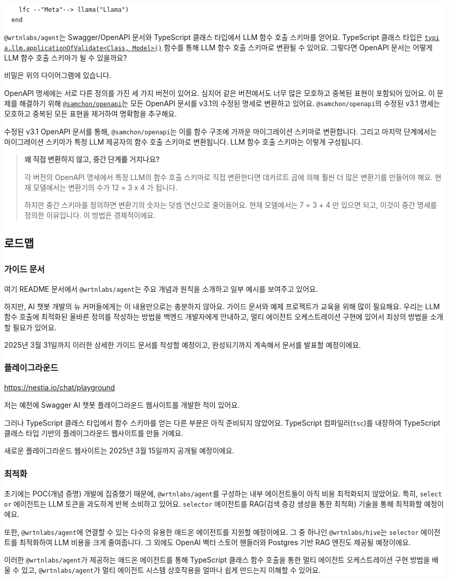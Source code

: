 ```mermaid
    lfc --"Meta"--> llama("Llama")
  end
```

`@wrtnlabs/agent`는 Swagger/OpenAPI 문서와 TypeScript 클래스 타입에서 LLM 함수 호출 스키마를 얻어요. TypeScript 클래스 타입은 [`typia.llm.applicationOfValidate<Class, Model>()`](https://typia.io/docs/llm/application#applicationofvalidate) 함수를 통해 LLM 함수 호출 스키마로 변환될 수 있어요. 그렇다면 OpenAPI 문서는 어떻게 LLM 함수 호출 스키마가 될 수 있을까요?

비밀은 위의 다이어그램에 있습니다.

OpenAPI 명세에는 서로 다른 정의를 가진 세 가지 버전이 있어요. 심지어 같은 버전에서도 너무 많은 모호하고 중복된 표현이 포함되어 있어요. 이 문제를 해결하기 위해 [`@samchon/openapi`](https://github.com/samchon/openapi)는 모든 OpenAPI 문서를 v3.1의 수정된 명세로 변환하고 있어요. `@samchon/openapi`의 수정된 v3.1 명세는 모호하고 중복된 모든 표현을 제거하여 명확함을 추구해요.

수정된 v3.1 OpenAPI 문서를 통해, `@samchon/openapi`는 이를 함수 구조에 가까운 마이그레이션 스키마로 변환합니다. 그리고 마지막 단계에서는 마이그레이션 스키마가 특정 LLM 제공자의 함수 호출 스키마로 변환됩니다. LLM 함수 호출 스키마는 이렇게 구성됩니다.

> **왜 직접 변환하지 않고, 중간 단계를 거치나요?**
>
> 각 버전의 OpenAPI 명세에서 특정 LLM의 함수 호출 스키마로 직접 변환한다면 데카르트 곱에 의해 훨씬 더 많은 변환기를 만들어야 해요. 현재 모델에서는 변환기의 수가 12 = 3 x 4 가 됩니다.
>
> 하지만 중간 스키마를 정의하면 변환기의 숫자는 덧셈 연산으로 줄어들어요. 현재 모델에서는 7 = 3 + 4 만 있으면 되고, 이것이 중간 명세를 정의한 이유입니다. 이 방법은 경제적이에요.




## 로드맵
### 가이드 문서
여기 README 문서에서 `@wrtnlabs/agent`는 주요 개념과 원칙을 소개하고 일부 예시를 보여주고 있어요. 

하지만, AI 챗봇 개발의 뉴 커머들에게는 이 내용만으로는 충분하지 않아요. 가이드 문서와 예제 프로젝트가 교육을 위해 많이 필요해요. 우리는 LLM 함수 호출에 최적화된 올바른 정의를 작성하는 방법을 백엔드 개발자에게 안내하고, 멀티 에이전트 오케스트레이션 구현에 있어서 최상의 방법을 소개할 필요가 있어요.

2025년 3월 31일까지 이러한 상세한 가이드 문서를 작성할 예정이고, 완성되기까지 계속해서 문서를 발표할 예정이에요.

### 플레이그라운드
https://nestia.io/chat/playground

저는 예전에 Swagger AI 챗봇 플레이그라운드 웹사이트를 개발한 적이 있어요.

그러나 TypeScript 클래스 타입에서 함수 스키마를 얻는 다른 부분은 아직 준비되지 않았어요. TypeScript 컴파일러(`tsc`)를 내장하여 TypeScript 클래스 타입 기반의 플레이그라운드 웹사이트를 만들 거예요.

새로운 플레이그라운드 웹사이트는 2025년 3월 15일까지 공개될 예정이에요.

### 최적화
초기에는 POC(개념 증명) 개발에 집중했기 때문에, `@wrtnlabs/agent`를 구성하는 내부 에이전트들이 아직 비용 최적화되지 않았어요. 특히, `selector` 에이전트는 LLM 토큰을 과도하게 반복 소비하고 있어요. `selector` 에이전트를 RAG(검색 증강 생성을 통한 최적화) 기술을 통해 최적화할 예정이에요.

또한, `@wrtnlabs/agent`에 연결할 수 있는 다수의 유용한 애드온 에이전트를 지원할 예정이에요. 그 중 하나인 `@wrtnlabs/hive`는 `selector` 에이전트를 최적화하여 LLM 비용을 크게 줄여줍니다. 그 외에도 OpenAI 벡터 스토어 핸들러와 Postgres 기반 RAG 엔진도 제공될 예정이에요.

이러한 `@wrtnlabs/agent`가 제공하는 애드온 에이전트를 통해 TypeScript 클래스 함수 호출을 통한 멀티 에이전트 오케스트레이션 구현 방법을 배울 수 있고, `@wrtnlabs/agent`가 멀티 에이전트 시스템 상호작용을 얼마나 쉽게 만드는지 이해할 수 있어요.
